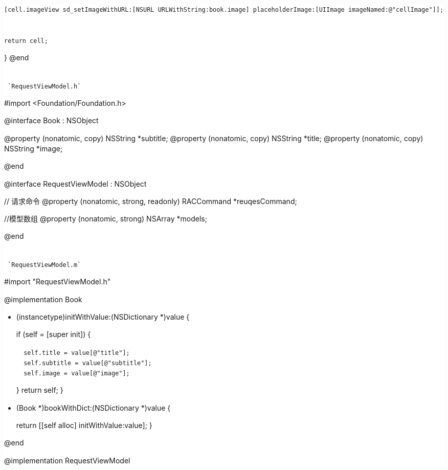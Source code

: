    [cell.imageView sd_setImageWithURL:[NSURL URLWithString:book.image] placeholderImage:[UIImage imageNamed:@"cellImage"]];
    
    
    return cell;
}
@end
```

 `RequestViewModel.h`

```
#import <Foundation/Foundation.h>

@interface Book : NSObject

@property (nonatomic, copy) NSString *subtitle;
@property (nonatomic, copy) NSString *title;
@property (nonatomic, copy) NSString *image;

@end

@interface RequestViewModel : NSObject

// 请求命令
@property (nonatomic, strong, readonly) RACCommand *reuqesCommand;

//模型数组
@property (nonatomic, strong) NSArray *models;

@end
```

 `RequestViewModel.m`

```
#import "RequestViewModel.h"

@implementation Book

- (instancetype)initWithValue:(NSDictionary *)value {
    
    if (self = [super init]) {
        
        self.title = value[@"title"];
        self.subtitle = value[@"subtitle"];
        self.image = value[@"image"];
    }
    return self;
}

+ (Book *)bookWithDict:(NSDictionary *)value {
    
    return [[self alloc] initWithValue:value];
}

@end

@implementation RequestViewModel
